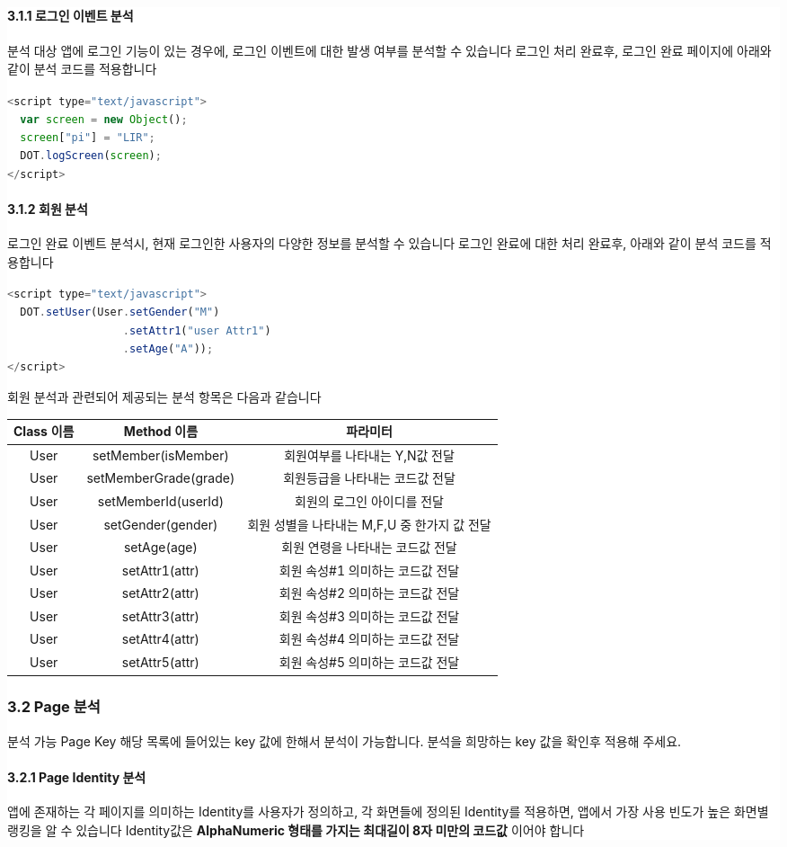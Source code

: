 #### 3.1.1 로그인 이벤트 분석

분석 대상 앱에 로그인 기능이 있는 경우에, 로그인 이벤트에 대한 발생 여부를 분석할 수 있습니다
로그인 처리 완료후, 로그인 완료 페이지에 아래와 같이 분석 코드를 적용합니다

```javascript
<script type="text/javascript">
  var screen = new Object(); 
  screen["pi"] = "LIR"; 
  DOT.logScreen(screen);
</script>
```

#### 3.1.2 회원 분석

로그인 완료 이벤트 분석시, 현재 로그인한 사용자의 다양한 정보를 분석할 수 있습니다
로그인 완료에 대한 처리 완료후, 아래와 같이 분석 코드를 적용합니다

```javascript
<script type="text/javascript">
  DOT.setUser(User.setGender("M")
                  .setAttr1("user Attr1")
                  .setAge("A"));
</script>
```

회원 분석과 관련되어 제공되는 분석 항목은 다음과 같습니다

| Class 이름 |      Method 이름      |                   파라미터                   |
| :--------: | :-------------------: | :------------------------------------------: |
|    User    |  setMember(isMember)  |        회원여부를 나타내는 Y,N값 전달        |
|    User    | setMemberGrade(grade) |       회원등급을 나타내는 코드값 전달        |
|    User    |  setMemberId(userId)  |         회원의 로그인 아이디를 전달          |
|    User    |   setGender(gender)   | 회원 성별을 나타내는 M,F,U 중 한가지 값 전달 |
|    User    |      setAge(age)      |       회원 연령을 나타내는 코드값 전달       |
|    User    |    setAttr1(attr)     |       회원 속성#1 의미하는 코드값 전달       |
|    User    |    setAttr2(attr)     |       회원 속성#2 의미하는 코드값 전달       |
|    User    |    setAttr3(attr)     |       회원 속성#3 의미하는 코드값 전달       |
|    User    |    setAttr4(attr)     |       회원 속성#4 의미하는 코드값 전달       |
|    User    |    setAttr5(attr)     |       회원 속성#5 의미하는 코드값 전달       |

### 3.2 Page 분석

분석 가능 Page Key 해당 목록에 들어있는 key 값에 한해서 분석이 가능합니다. 분석을 희망하는 key 값을 확인후 적용해 주세요.

#### 3.2.1 Page Identity 분석

앱에 존재하는 각 페이지를 의미하는 Identity를 사용자가 정의하고, 각 화면들에 정의된 Identity를 적용하면,
앱에서 가장 사용 빈도가 높은 화면별 랭킹을 알 수 있습니다
Identity값은 **AlphaNumeric 형태를 가지는 최대길이 8자 미만의 코드값** 이어야 합니다
